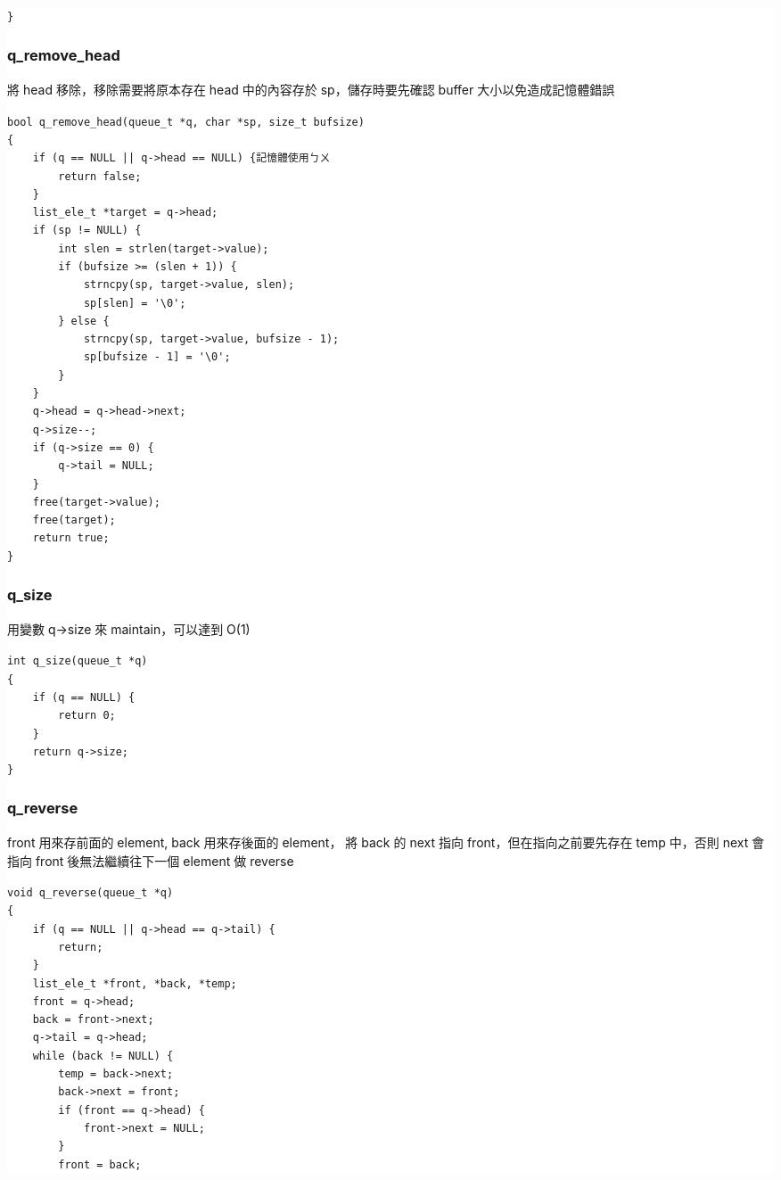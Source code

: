 ``` c=
}
```
### q_remove_head 
將 head 移除，移除需要將原本存在 head 中的內容存於 sp，儲存時要先確認 buffer 大小以免造成記憶體錯誤
``` c=
bool q_remove_head(queue_t *q, char *sp, size_t bufsize)
{
    if (q == NULL || q->head == NULL) {記憶體使用ㄅㄨ
        return false;
    }
    list_ele_t *target = q->head;
    if (sp != NULL) {
        int slen = strlen(target->value);
        if (bufsize >= (slen + 1)) {
            strncpy(sp, target->value, slen);
            sp[slen] = '\0';
        } else {
            strncpy(sp, target->value, bufsize - 1);
            sp[bufsize - 1] = '\0';
        }
    }
    q->head = q->head->next;
    q->size--;
    if (q->size == 0) {
        q->tail = NULL;
    }
    free(target->value);
    free(target);
    return true;
}
```
### q_size
用變數 q->size 來 maintain，可以達到 O(1)
``` c=
int q_size(queue_t *q)
{
    if (q == NULL) {
        return 0;
    }
    return q->size;
}
```
### q_reverse
front 用來存前面的 element, back 用來存後面的 element， 將 back 的 next 指向 front，但在指向之前要先存在 temp 中，否則 next 會指向 front 後無法繼續往下一個 element 做 reverse
``` c=
void q_reverse(queue_t *q)
{
    if (q == NULL || q->head == q->tail) {
        return;
    }
    list_ele_t *front, *back, *temp;
    front = q->head;
    back = front->next;
    q->tail = q->head;
    while (back != NULL) {
        temp = back->next;
        back->next = front;
        if (front == q->head) {
            front->next = NULL;
        }
        front = back;
```